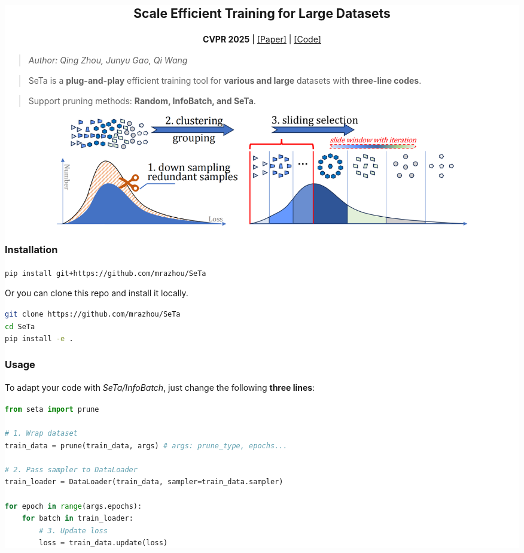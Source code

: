 
<h2 align="center">Scale Efficient Training for Large Datasets</h2>
<p align="center"><b>CVPR 2025</b> | <a href="https://arxiv.org/pdf/2503.13385">[Paper]</a> | <a href="https://github.com/mrazhou/SeTa">[Code]</a> </p>

> *Author: Qing Zhou, Junyu Gao, Qi Wang*

> SeTa is a **plug-and-play** efficient training tool for **various and large** datasets with **three-line codes**.

> Support pruning methods: **Random, InfoBatch, and SeTa**.

<p align="center">
  <img src="./assets/overall.png" alt="SeTa" width="80%">
</p>


### Installation
```bash
pip install git+https://github.com/mrazhou/SeTa
```

Or you can clone this repo and install it locally.

```bash
git clone https://github.com/mrazhou/SeTa
cd SeTa
pip install -e .
```

### Usage
To adapt your code with *SeTa/InfoBatch*, just change the following **three lines**:
```python
from seta import prune

# 1. Wrap dataset
train_data = prune(train_data, args) # args: prune_type, epochs...

# 2. Pass sampler to DataLoader
train_loader = DataLoader(train_data, sampler=train_data.sampler)

for epoch in range(args.epochs):
    for batch in train_loader:
        # 3. Update loss
        loss = train_data.update(loss)
```
